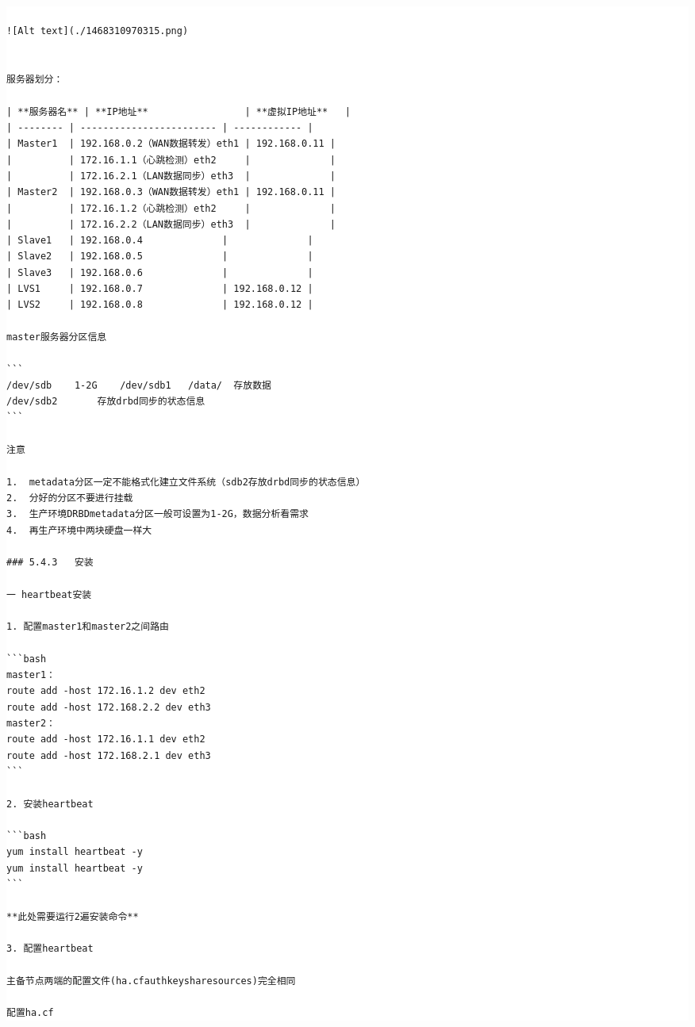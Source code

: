 ````

![Alt text](./1468310970315.png)


服务器划分：

| **服务器名** | **IP地址**                 | **虚拟IP地址**   |
| -------- | ------------------------ | ------------ |
| Master1  | 192.168.0.2（WAN数据转发）eth1 | 192.168.0.11 |
|          | 172.16.1.1（心跳检测）eth2     |              |
|          | 172.16.2.1（LAN数据同步）eth3  |              |
| Master2  | 192.168.0.3（WAN数据转发）eth1 | 192.168.0.11 |
|          | 172.16.1.2（心跳检测）eth2     |              |
|          | 172.16.2.2（LAN数据同步）eth3  |              |
| Slave1   | 192.168.0.4              |              |
| Slave2   | 192.168.0.5              |              |
| Slave3   | 192.168.0.6              |              |
| LVS1     | 192.168.0.7              | 192.168.0.12 |
| LVS2     | 192.168.0.8              | 192.168.0.12 |

master服务器分区信息

```
/dev/sdb	1-2G	/dev/sdb1	/data/	存放数据
/dev/sdb2		存放drbd同步的状态信息
```

注意

1.  metadata分区一定不能格式化建立文件系统（sdb2存放drbd同步的状态信息）
2.  分好的分区不要进行挂载
3.  生产环境DRBDmetadata分区一般可设置为1-2G，数据分析看需求
4.  再生产环境中两块硬盘一样大

### 5.4.3   安装

一 heartbeat安装

1. 配置master1和master2之间路由

```bash
master1：
route add -host 172.16.1.2 dev eth2
route add -host 172.168.2.2 dev eth3
master2：
route add -host 172.16.1.1 dev eth2
route add -host 172.168.2.1 dev eth3
```

2. 安装heartbeat

```bash
yum install heartbeat -y
yum install heartbeat -y
```

**此处需要运行2遍安装命令**

3. 配置heartbeat

主备节点两端的配置文件(ha.cfauthkeysharesources)完全相同

配置ha.cf

````